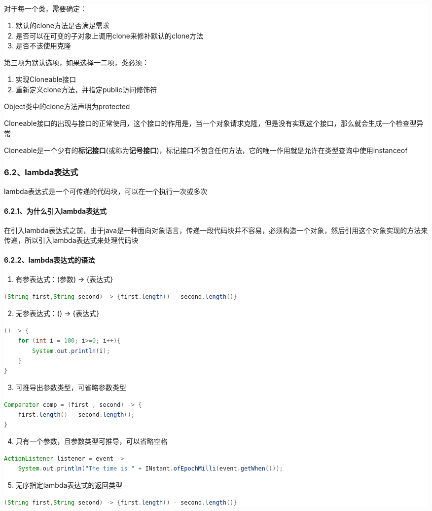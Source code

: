 对于每一个类，需要确定：

1. 默认的clone方法是否满足需求
2. 是否可以在可变的子对象上调用clone来修补默认的clone方法
3. 是否不该使用克隆

第三项为默认选项，如果选择一二项，类必须：

1. 实现Cloneable接口
2. 重新定义clone方法，并指定public访问修饰符

Object类中的clone方法声明为protected

Cloneable接口的出现与接口的正常使用，这个接口的作用是，当一个对象请求克隆，但是没有实现这个接口，那么就会生成一个检查型异常

Cloneable是一个少有的**标记接口**(或称为**记号接口**)，标记接口不包含任何方法，它的唯一作用就是允许在类型查询中使用instanceof

### 6.2、lambda表达式

lambda表达式是一个可传递的代码块，可以在一个执行一次或多次

#### 6.2.1、为什么引入lambda表达式

在引入lambda表达式之前，由于java是一种面向对象语言，传递一段代码块并不容易，必须构造一个对象，然后引用这个对象实现的方法来传递，所以引入lambda表达式来处理代码块

#### 6.2.2、lambda表达式的语法

1. 有参表达式：(参数) -> {表达式}

```java
(String first,String second) -> {first.length() - second.length()}
```

2. 无参表达式：() -> {表达式}

```java
() -> {
    for (int i = 100; i>=0; i++){
        System.out.println(i);
    }
}
```

3. 可推导出参数类型，可省略参数类型

```java
Comparator comp = (first , second) -> {
    first.length() - second.length();
}
```

4. 只有一个参数，且参数类型可推导，可以省略空格

```java
ActionListener listener = event -> 
    System.out.println("The time is " + INstant.ofEpochMilli(event.getWhen()));
```

5. 无序指定lambda表达式的返回类型

```java
(String first,String second) -> {first.length() - second.length()}
```
